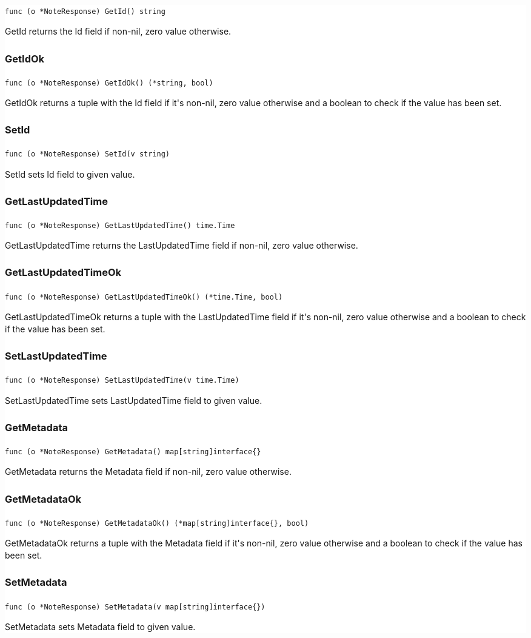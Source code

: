 `func (o *NoteResponse) GetId() string`

GetId returns the Id field if non-nil, zero value otherwise.

### GetIdOk

`func (o *NoteResponse) GetIdOk() (*string, bool)`

GetIdOk returns a tuple with the Id field if it's non-nil, zero value otherwise
and a boolean to check if the value has been set.

### SetId

`func (o *NoteResponse) SetId(v string)`

SetId sets Id field to given value.


### GetLastUpdatedTime

`func (o *NoteResponse) GetLastUpdatedTime() time.Time`

GetLastUpdatedTime returns the LastUpdatedTime field if non-nil, zero value otherwise.

### GetLastUpdatedTimeOk

`func (o *NoteResponse) GetLastUpdatedTimeOk() (*time.Time, bool)`

GetLastUpdatedTimeOk returns a tuple with the LastUpdatedTime field if it's non-nil, zero value otherwise
and a boolean to check if the value has been set.

### SetLastUpdatedTime

`func (o *NoteResponse) SetLastUpdatedTime(v time.Time)`

SetLastUpdatedTime sets LastUpdatedTime field to given value.


### GetMetadata

`func (o *NoteResponse) GetMetadata() map[string]interface{}`

GetMetadata returns the Metadata field if non-nil, zero value otherwise.

### GetMetadataOk

`func (o *NoteResponse) GetMetadataOk() (*map[string]interface{}, bool)`

GetMetadataOk returns a tuple with the Metadata field if it's non-nil, zero value otherwise
and a boolean to check if the value has been set.

### SetMetadata

`func (o *NoteResponse) SetMetadata(v map[string]interface{})`

SetMetadata sets Metadata field to given value.
